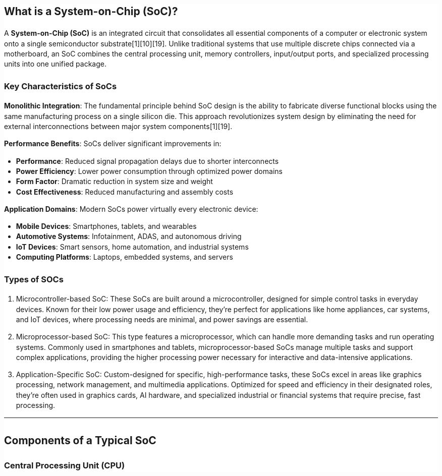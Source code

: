 ## What is a System-on-Chip (SoC)?

A **System-on-Chip (SoC)** is an integrated circuit that consolidates all essential components of a computer or electronic system onto a single semiconductor substrate[1][10][19]. Unlike traditional systems that use multiple discrete chips connected via a motherboard, an SoC combines the central processing unit, memory controllers, input/output ports, and specialized processing units into one unified package.



### Key Characteristics of SoCs

**Monolithic Integration**: The fundamental principle behind SoC design is the ability to fabricate diverse functional blocks using the same manufacturing process on a single silicon die. This approach revolutionizes system design by eliminating the need for external interconnections between major system components[1][19].

**Performance Benefits**: SoCs deliver significant improvements in:
- **Performance**: Reduced signal propagation delays due to shorter interconnects
- **Power Efficiency**: Lower power consumption through optimized power domains
- **Form Factor**: Dramatic reduction in system size and weight
- **Cost Effectiveness**: Reduced manufacturing and assembly costs

**Application Domains**: Modern SoCs power virtually every electronic device:
- **Mobile Devices**: Smartphones, tablets, and wearables
- **Automotive Systems**: Infotainment, ADAS, and autonomous driving
- **IoT Devices**: Smart sensors, home automation, and industrial systems
- **Computing Platforms**: Laptops, embedded systems, and servers


### Types of SOCs
1. Microcontroller-based SoC:
 These SoCs are built around a microcontroller, designed for simple control tasks in everyday devices. Known for their low power usage and efficiency, they’re perfect for applications like home appliances, car systems, and IoT devices, where processing needs are minimal, and power savings are essential.

2. Microprocessor-based SoC: 
This type features a microprocessor, which can handle more demanding tasks and run operating systems. Commonly used in smartphones and tablets, microprocessor-based SoCs manage multiple tasks and support complex applications, providing the higher processing power necessary for interactive and data-intensive applications.

3. Application-Specific SoC:
 Custom-designed for specific, high-performance tasks, these SoCs excel in areas like graphics processing, network management, and multimedia applications. Optimized for speed and efficiency in their designated roles, they’re often used in graphics cards, AI hardware, and specialized industrial or financial systems that require precise, fast processing.
---

## Components of a Typical SoC

### Central Processing Unit (CPU)
